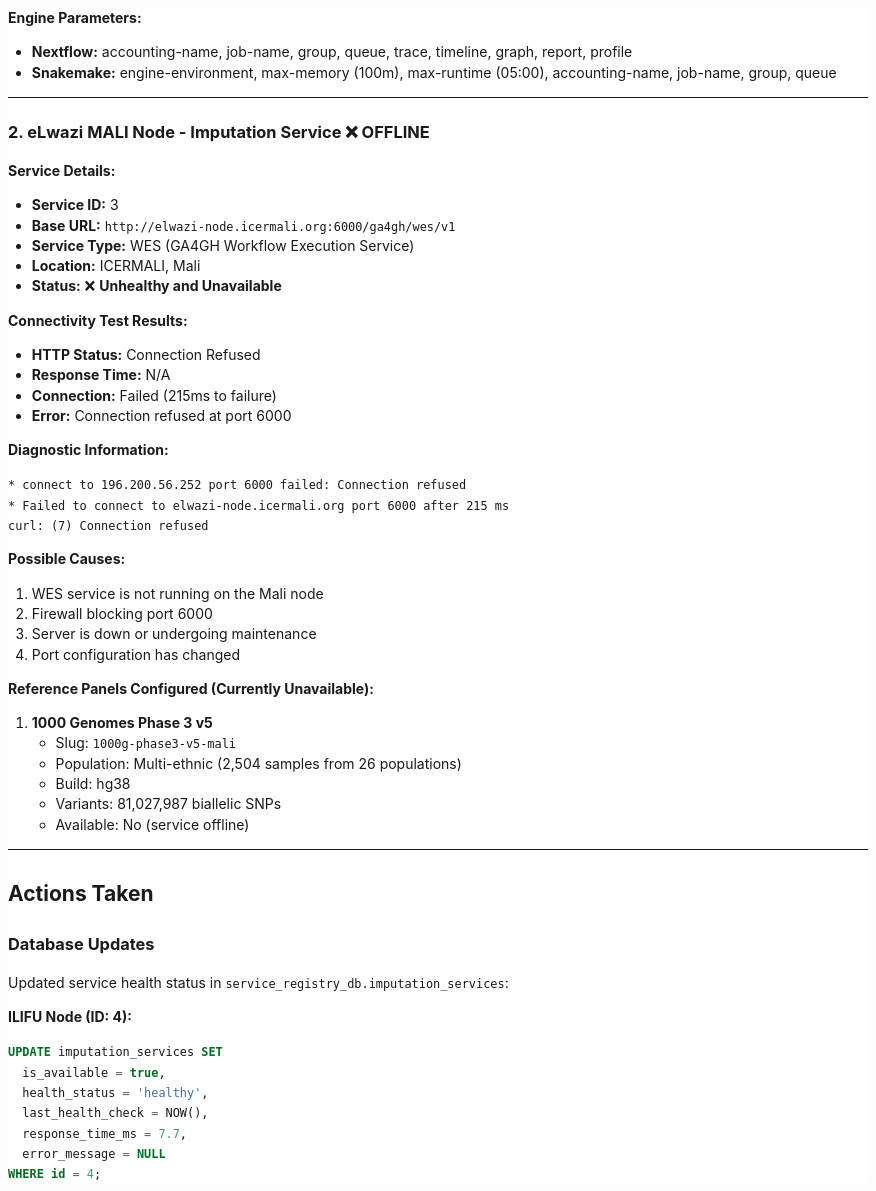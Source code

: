 **Engine Parameters:**
- **Nextflow:** accounting-name, job-name, group, queue, trace, timeline, graph, report, profile
- **Snakemake:** engine-environment, max-memory (100m), max-runtime (05:00), accounting-name, job-name, group, queue

---

### 2. eLwazi MALI Node - Imputation Service ❌ OFFLINE

**Service Details:**
- **Service ID:** 3
- **Base URL:** `http://elwazi-node.icermali.org:6000/ga4gh/wes/v1`
- **Service Type:** WES (GA4GH Workflow Execution Service)
- **Location:** ICERMALI, Mali
- **Status:** ❌ **Unhealthy and Unavailable**

**Connectivity Test Results:**
- **HTTP Status:** Connection Refused
- **Response Time:** N/A
- **Connection:** Failed (215ms to failure)
- **Error:** Connection refused at port 6000

**Diagnostic Information:**
```
* connect to 196.200.56.252 port 6000 failed: Connection refused
* Failed to connect to elwazi-node.icermali.org port 6000 after 215 ms
curl: (7) Connection refused
```

**Possible Causes:**
1. WES service is not running on the Mali node
2. Firewall blocking port 6000
3. Server is down or undergoing maintenance
4. Port configuration has changed

**Reference Panels Configured (Currently Unavailable):**
1. **1000 Genomes Phase 3 v5**
   - Slug: `1000g-phase3-v5-mali`
   - Population: Multi-ethnic (2,504 samples from 26 populations)
   - Build: hg38
   - Variants: 81,027,987 biallelic SNPs
   - Available: No (service offline)

---

## Actions Taken

### Database Updates

Updated service health status in `service_registry_db.imputation_services`:

**ILIFU Node (ID: 4):**
```sql
UPDATE imputation_services SET
  is_available = true,
  health_status = 'healthy',
  last_health_check = NOW(),
  response_time_ms = 7.7,
  error_message = NULL
WHERE id = 4;
```
